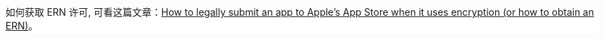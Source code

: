 如何获取 ERN 许可, 可看这篇文章：[How to legally
submit an app to Apple’s App Store when it uses encryption (or how to obtain an
ERN)][ern-tutorial]。

[developer-program]: https://developer.apple.com/support/compare-memberships/
[submitting-your-app]: https://developer.apple.com/library/mac/documentation/IDEs/Conceptual/AppDistributionGuide/SubmittingYourApp/SubmittingYourApp.html
[nwjs-guide]: https://github.com/nwjs/nw.js/wiki/Mac-App-Store-%28MAS%29-Submission-Guideline#first-steps
[enable-app-sandbox]: https://developer.apple.com/library/ios/documentation/Miscellaneous/Reference/EntitlementKeyReference/Chapters/EnablingAppSandbox.html
[create-record]: https://developer.apple.com/library/ios/documentation/LanguagesUtilities/Conceptual/iTunesConnect_Guide/Chapters/CreatingiTunesConnectRecord.html
[electron-osx-sign]: https://github.com/electron-userland/electron-osx-sign
[electron-packager]: https://github.com/electron-userland/electron-packager
[submit-for-review]: https://developer.apple.com/library/ios/documentation/LanguagesUtilities/Conceptual/iTunesConnect_Guide/Chapters/SubmittingTheApp.html
[app-sandboxing]: https://developer.apple.com/app-sandboxing/
[ern-tutorial]: https://carouselapps.com/2015/12/15/legally-submit-app-apples-app-store-uses-encryption-obtain-ern/
[temporary-exception]: https://developer.apple.com/library/mac/documentation/Miscellaneous/Reference/EntitlementKeyReference/Chapters/AppSandboxTemporaryExceptionEntitlements.html
[user-selected]: https://developer.apple.com/library/mac/documentation/Miscellaneous/Reference/EntitlementKeyReference/Chapters/EnablingAppSandbox.html#//apple_ref/doc/uid/TP40011195-CH4-SW6
[network-access]: https://developer.apple.com/library/ios/documentation/Miscellaneous/Reference/EntitlementKeyReference/Chapters/EnablingAppSandbox.html#//apple_ref/doc/uid/TP40011195-CH4-SW9
